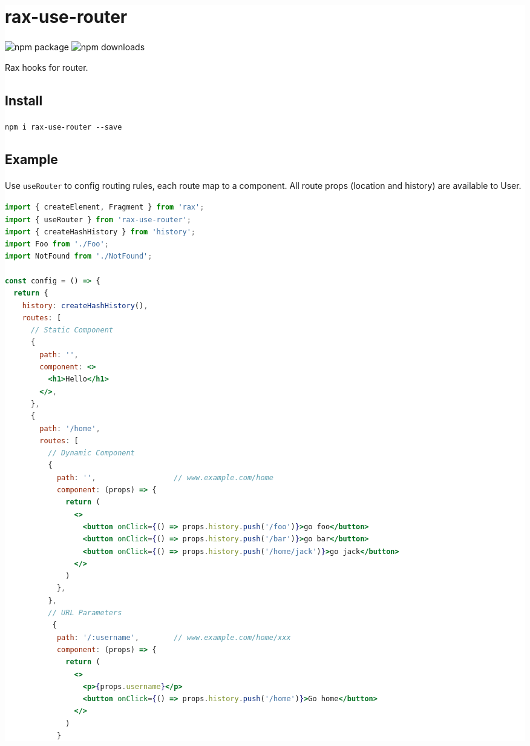# rax-use-router
<img src="https://img.shields.io/npm/v/rax-use-router.svg" alt="npm package" />
<img src="https://img.shields.io/npm/dm/rax-use-router.svg" alt="npm downloads" />

Rax hooks for router.

## Install
```
npm i rax-use-router --save
```

## Example

Use `useRouter` to config routing rules, each route map to a component.
All route props (location and history) are available to User.

```jsx
import { createElement, Fragment } from 'rax';
import { useRouter } from 'rax-use-router';
import { createHashHistory } from 'history';
import Foo from './Foo';
import NotFound from './NotFound';

const config = () => {
  return {
    history: createHashHistory(),
    routes: [
      // Static Component
      {
        path: '',
        component: <>
          <h1>Hello</h1>
        </>,
      },
      {
        path: '/home',
        routes: [
          // Dynamic Component 
          {
            path: '',                  // www.example.com/home
            component: (props) => {
              return (
                <>
                  <button onClick={() => props.history.push('/foo')}>go foo</button>
                  <button onClick={() => props.history.push('/bar')}>go bar</button>
                  <button onClick={() => props.history.push('/home/jack')}>go jack</button>
                </>
              )
            },
          },
          // URL Parameters
           {
            path: '/:username',        // www.example.com/home/xxx
            component: (props) => {
              return (
                <>
                  <p>{props.username}</p>
                  <button onClick={() => props.history.push('/home')}>Go home</button>
                </>
              )
            }
```